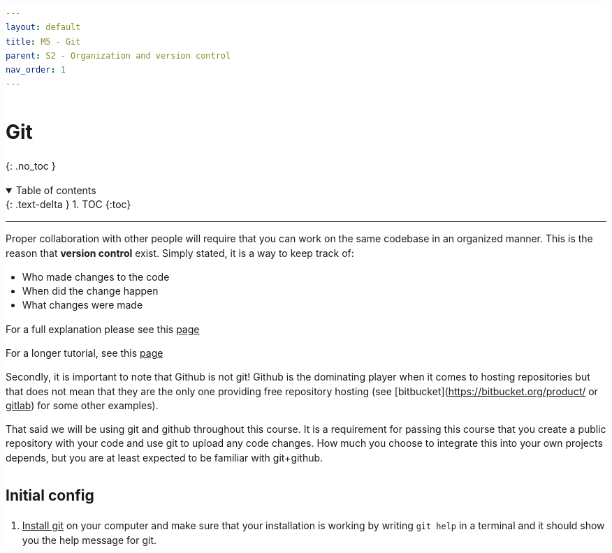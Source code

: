 ```yaml
---
layout: default
title: M5 - Git
parent: S2 - Organization and version control
nav_order: 1
---
```


# Git
{: .no_toc }

<details open markdown="block">
  <summary>
    Table of contents
  </summary>
  {: .text-delta }
1. TOC
{:toc}
</details>

---

Proper collaboration with other people will require that you can work on the same codebase in an organized manner.
This is the reason that **version control** exist. Simply stated, it is a way to keep track of:

* Who made changes to the code
* When did the change happen
* What changes were made

For a full explanation please see this [page](https://git-scm.com/book/en/v2/Getting-Started-What-is-Git%3F)

For a longer tutorial, see this [page](https://gitbookdown.dallasdatascience.com/)

Secondly, it is important to note that Github is not git! Github is the dominating player when it comes to
hosting repositories but that does not mean that they are the only one providing free repository hosting (see [bitbucket](https://bitbucket.org/product/ or [gitlab](https://about.gitlab.com/)) for some other examples).

That said we will be using git and github throughout this course. It is a requirement for passing this course that you create a public repository with your code and use git to upload any code changes. How much you choose to integrate this into your own projects depends, but you are at least expected to be familiar with git+github.

## Initial config

1. [Install git](https://git-scm.com/book/en/v2/Getting-Started-Installing-Git) on your computer and make sure
   that your installation is working by writing `git help` in a terminal and it should show you the help message for git.
